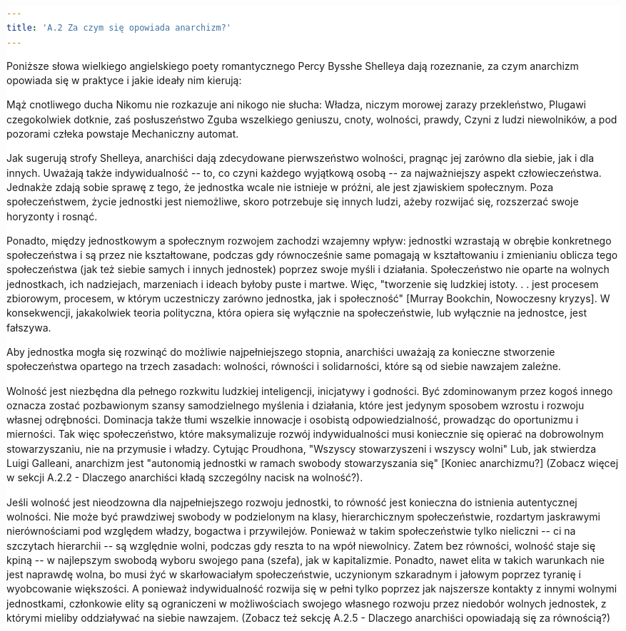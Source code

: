 ```yaml
---
title: 'A.2 Za czym się opowiada anarchizm?'
---
```

Poniższe słowa wielkiego angielskiego poety romantycznego Percy Bysshe Shelleya dają rozeznanie, za czym anarchizm opowiada się w praktyce i jakie ideały nim kierują:

Mąż cnotliwego ducha
Nikomu nie rozkazuje ani nikogo nie słucha:
Władza, niczym morowej zarazy przekleństwo,
Plugawi czegokolwiek dotknie, zaś posłuszeństwo
Zguba wszelkiego geniuszu, cnoty, wolności, prawdy,
Czyni z ludzi niewolników, a pod pozorami człeka powstaje
Mechaniczny automat.

Jak sugerują strofy Shelleya, anarchiści dają zdecydowane pierwszeństwo wolności, pragnąc jej zarówno dla siebie, jak i dla innych. Uważają także indywidualność -- to, co czyni każdego wyjątkową osobą -- za najważniejszy aspekt człowieczeństwa. Jednakże zdają sobie sprawę z tego, że jednostka wcale nie istnieje w próżni, ale jest zjawiskiem społecznym. Poza społeczeństwem, życie jednostki jest niemożliwe, skoro potrzebuje się innych ludzi, ażeby rozwijać się, rozszerzać swoje horyzonty i rosnąć.

Ponadto, między jednostkowym a społecznym rozwojem zachodzi wzajemny wpływ: jednostki wzrastają w obrębie konkretnego społeczeństwa i są przez nie kształtowane, podczas gdy równocześnie same pomagają w kształtowaniu i zmienianiu oblicza tego społeczeństwa (jak też siebie samych i innych jednostek) poprzez swoje myśli i działania. Społeczeństwo nie oparte na wolnych jednostkach, ich nadziejach, marzeniach i ideach byłoby puste i martwe. Więc, "tworzenie się ludzkiej istoty. . . jest procesem zbiorowym, procesem, w którym uczestniczy zarówno jednostka, jak i społeczność" [Murray Bookchin, Nowoczesny kryzys]. W konsekwencji, jakakolwiek teoria polityczna, która opiera się wyłącznie na społeczeństwie, lub wyłącznie na jednostce, jest fałszywa.

Aby jednostka mogła się rozwinąć do możliwie najpełniejszego stopnia, anarchiści uważają za konieczne stworzenie społeczeństwa opartego na trzech zasadach: wolności, równości i solidarności, które są od siebie nawzajem zależne.

Wolność jest niezbędna dla pełnego rozkwitu ludzkiej inteligencji, inicjatywy i godności. Być zdominowanym przez kogoś innego oznacza zostać pozbawionym szansy samodzielnego myślenia i działania, które jest jedynym sposobem wzrostu i rozwoju własnej odrębności. Dominacja także tłumi wszelkie innowacje i osobistą odpowiedzialność, prowadząc do oportunizmu i mierności. Tak więc społeczeństwo, które maksymalizuje rozwój indywidualności musi koniecznie się opierać na dobrowolnym stowarzyszaniu, nie na przymusie i władzy. Cytując Proudhona, "Wszyscy stowarzyszeni i wszyscy wolni" Lub, jak stwierdza Luigi Galleani, anarchizm jest "autonomią jednostki w ramach swobody stowarzyszania się" [Koniec anarchizmu?] (Zobacz więcej w sekcji A.2.2 - Dlaczego anarchiści kładą szczególny nacisk na wolność?).

Jeśli wolność jest nieodzowna dla najpełniejszego rozwoju jednostki, to równość jest konieczna do istnienia autentycznej wolności. Nie może być prawdziwej swobody w podzielonym na klasy, hierarchicznym społeczeństwie, rozdartym jaskrawymi nierównościami pod względem władzy, bogactwa i przywilejów. Ponieważ w takim społeczeństwie tylko nieliczni -- ci na szczytach hierarchii -- są względnie wolni, podczas gdy reszta to na wpół niewolnicy. Zatem bez równości, wolność staje się kpiną -- w najlepszym swobodą wyboru swojego pana (szefa), jak w kapitalizmie. Ponadto, nawet elita w takich warunkach nie jest naprawdę wolna, bo musi żyć w skarłowaciałym społeczeństwie, uczynionym szkaradnym i jałowym poprzez tyranię i wyobcowanie większości. A ponieważ indywidualność rozwija się w pełni tylko poprzez jak najszersze kontakty z innymi wolnymi jednostkami, członkowie elity są ograniczeni w możliwościach swojego własnego rozwoju przez niedobór wolnych jednostek, z którymi mieliby oddziaływać na siebie nawzajem. (Zobacz też sekcję A.2.5 - Dlaczego anarchiści opowiadają się za równością?)

